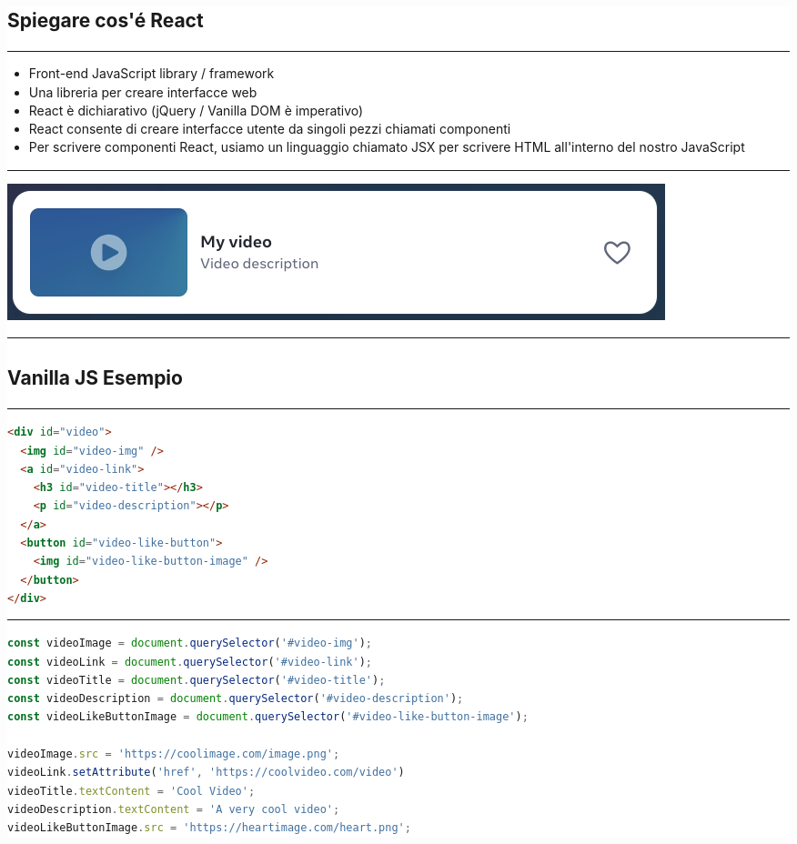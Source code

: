 
## Spiegare cos'é React

----

* Front-end JavaScript library / framework 
* Una libreria per creare interfacce web 
* React è dichiarativo (jQuery / Vanilla DOM è imperativo) 
* React consente di creare interfacce utente da singoli pezzi chiamati componenti 
* Per scrivere componenti React, usiamo un linguaggio chiamato JSX per scrivere HTML all'interno del nostro JavaScript 

----

<img src="./assets/images/video-component.png">

----

## Vanilla JS Esempio

----

```html
<div id="video">
  <img id="video-img" />
  <a id="video-link">
    <h3 id="video-title"></h3>
    <p id="video-description"></p>
  </a>
  <button id="video-like-button">
    <img id="video-like-button-image" />
  </button>
</div>
```

----

```js [1-5|7-11]
const videoImage = document.querySelector('#video-img');
const videoLink = document.querySelector('#video-link');
const videoTitle = document.querySelector('#video-title');
const videoDescription = document.querySelector('#video-description');
const videoLikeButtonImage = document.querySelector('#video-like-button-image');

videoImage.src = 'https://coolimage.com/image.png';
videoLink.setAttribute('href', 'https://coolvideo.com/video')
videoTitle.textContent = 'Cool Video';
videoDescription.textContent = 'A very cool video';
videoLikeButtonImage.src = 'https://heartimage.com/heart.png';
```
